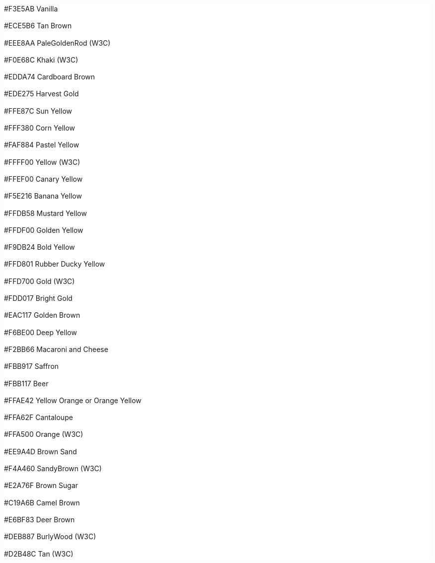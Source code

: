 #F3E5AB	Vanilla

#ECE5B6	Tan Brown

#EEE8AA	PaleGoldenRod (W3C)

#F0E68C	Khaki (W3C)

#EDDA74	Cardboard Brown

#EDE275	Harvest Gold

#FFE87C	Sun Yellow

#FFF380	Corn Yellow

#FAF884	Pastel Yellow

#FFFF00	Yellow (W3C)

#FFEF00	Canary Yellow

#F5E216	Banana Yellow

#FFDB58	Mustard Yellow

#FFDF00	Golden Yellow

#F9DB24	Bold Yellow

#FFD801	Rubber Ducky Yellow

#FFD700	Gold (W3C)

#FDD017	Bright Gold

#EAC117	Golden Brown

#F6BE00	Deep Yellow

#F2BB66	Macaroni and Cheese

#FBB917	Saffron

#FBB117	Beer

#FFAE42	Yellow Orange or Orange Yellow

#FFA62F	Cantaloupe

#FFA500	Orange (W3C)

#EE9A4D	Brown Sand

#F4A460	SandyBrown (W3C)

#E2A76F	Brown Sugar

#C19A6B	Camel Brown

#E6BF83	Deer Brown

#DEB887	BurlyWood (W3C)

#D2B48C	Tan (W3C)
